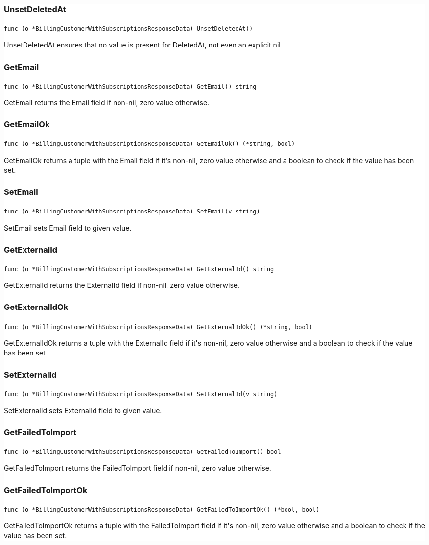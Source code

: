 ### UnsetDeletedAt
`func (o *BillingCustomerWithSubscriptionsResponseData) UnsetDeletedAt()`

UnsetDeletedAt ensures that no value is present for DeletedAt, not even an explicit nil
### GetEmail

`func (o *BillingCustomerWithSubscriptionsResponseData) GetEmail() string`

GetEmail returns the Email field if non-nil, zero value otherwise.

### GetEmailOk

`func (o *BillingCustomerWithSubscriptionsResponseData) GetEmailOk() (*string, bool)`

GetEmailOk returns a tuple with the Email field if it's non-nil, zero value otherwise
and a boolean to check if the value has been set.

### SetEmail

`func (o *BillingCustomerWithSubscriptionsResponseData) SetEmail(v string)`

SetEmail sets Email field to given value.


### GetExternalId

`func (o *BillingCustomerWithSubscriptionsResponseData) GetExternalId() string`

GetExternalId returns the ExternalId field if non-nil, zero value otherwise.

### GetExternalIdOk

`func (o *BillingCustomerWithSubscriptionsResponseData) GetExternalIdOk() (*string, bool)`

GetExternalIdOk returns a tuple with the ExternalId field if it's non-nil, zero value otherwise
and a boolean to check if the value has been set.

### SetExternalId

`func (o *BillingCustomerWithSubscriptionsResponseData) SetExternalId(v string)`

SetExternalId sets ExternalId field to given value.


### GetFailedToImport

`func (o *BillingCustomerWithSubscriptionsResponseData) GetFailedToImport() bool`

GetFailedToImport returns the FailedToImport field if non-nil, zero value otherwise.

### GetFailedToImportOk

`func (o *BillingCustomerWithSubscriptionsResponseData) GetFailedToImportOk() (*bool, bool)`

GetFailedToImportOk returns a tuple with the FailedToImport field if it's non-nil, zero value otherwise
and a boolean to check if the value has been set.
